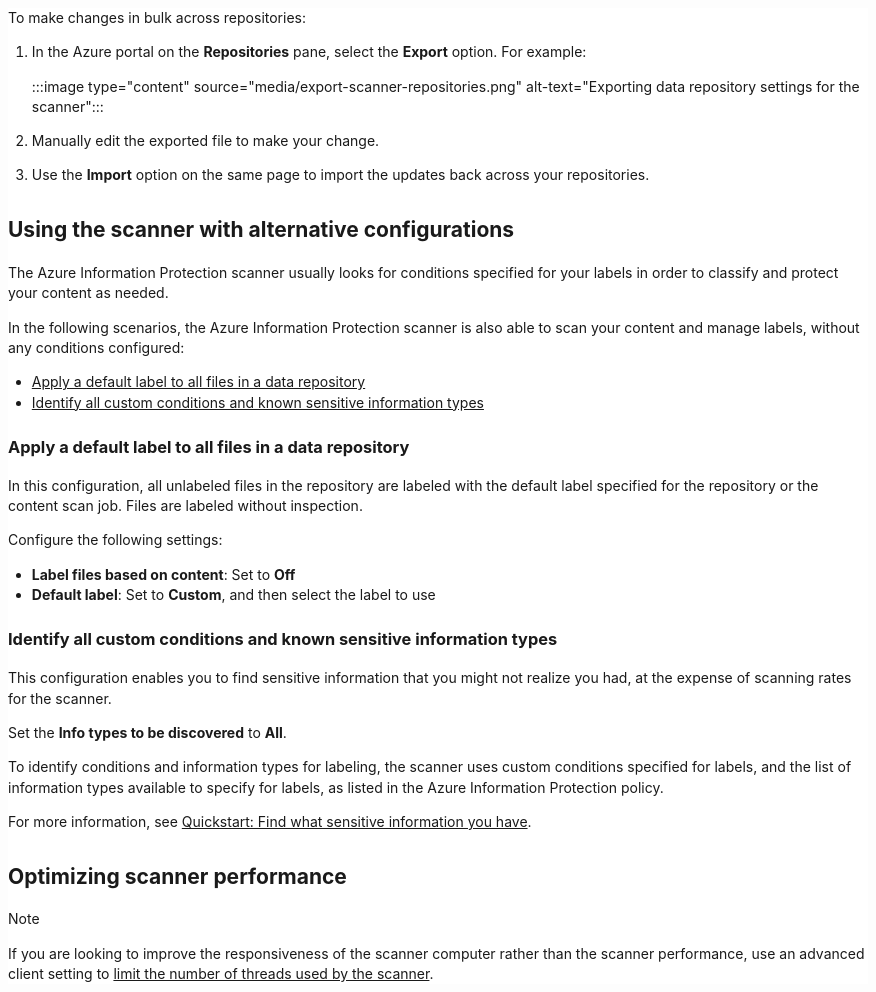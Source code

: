 To make changes in bulk across repositories:

1. In the Azure portal on the **Repositories** pane, select the **Export** option. For example:

    :::image type="content" source="media/export-scanner-repositories.png" alt-text="Exporting data repository settings for the scanner":::

1. Manually edit the exported file to make your change.

1. Use the **Import** option on the same page to import the updates back across your repositories.

## Using the scanner with alternative configurations

The Azure Information Protection scanner usually looks for conditions specified for your labels in order to classify and protect your content as needed.

In the following scenarios, the Azure Information Protection scanner is also able to scan your content and manage labels, without any conditions configured:

- [Apply a default label to all files in a data repository](#apply-a-default-label-to-all-files-in-a-data-repository)
- [Identify all custom conditions and known sensitive information types](#identify-all-custom-conditions-and-known-sensitive-information-types)

### Apply a default label to all files in a data repository

In this configuration, all unlabeled files in the repository are labeled with the default label specified for the repository or the content scan job. Files are labeled without inspection.

Configure the following settings:

- **Label files based on content**: Set to **Off**
- **Default label**: Set to **Custom**, and then select the label to use

### Identify all custom conditions and known sensitive information types

This configuration enables you to find sensitive information that you might not realize you had, at the expense of scanning rates for the scanner.

Set the **Info types to be discovered** to **All**.

To identify conditions and information types for labeling, the scanner uses custom conditions specified for labels, and the list of information types available to specify for labels, as listed in the Azure Information Protection policy.

For more information, see [Quickstart: Find what sensitive information you have](quickstart-findsensitiveinfo.md).

## Optimizing scanner performance

> [!NOTE]
> If you are looking to improve the responsiveness of the scanner computer rather than the scanner performance, use an advanced client setting to [limit the number of threads used by the scanner](./rms-client/client-admin-guide-customizations.md#limit-the-number-of-threads-used-by-the-scanner).
>
